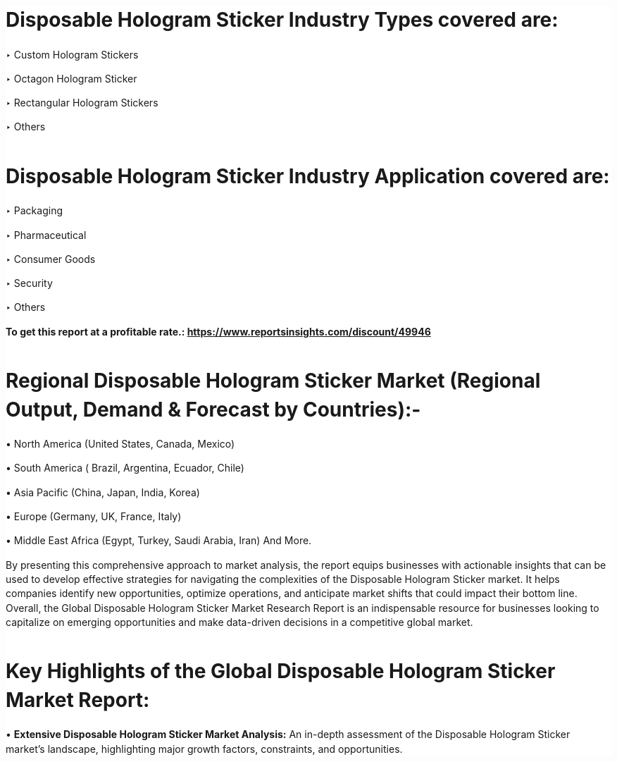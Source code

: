 # <strong>Disposable Hologram Sticker Industry Types covered are:</strong>

‣ Custom Hologram Stickers

‣ Octagon Hologram Sticker

‣ Rectangular Hologram Stickers

‣ Others

# <strong>Disposable Hologram Sticker Industry Application covered are:</strong>

‣ Packaging

‣ Pharmaceutical

‣ Consumer Goods

‣ Security

‣ Others

<strong>To get this report at a profitable rate.: <a href=https://www.reportsinsights.com/discount/49946>https://www.reportsinsights.com/discount/49946</a></strong></font>

# <strong>Regional Disposable Hologram Sticker Market (Regional Output, Demand &amp; Forecast by Countries):-</strong>

• North America (United States, Canada, Mexico)

• South America ( Brazil, Argentina, Ecuador, Chile)

• Asia Pacific (China, Japan, India, Korea)

• Europe (Germany, UK, France, Italy)

• Middle East Africa (Egypt, Turkey, Saudi Arabia, Iran) And More.

By presenting this comprehensive approach to market analysis, the report equips businesses with actionable insights that can be used to develop effective strategies for navigating the complexities of the Disposable Hologram Sticker market. It helps companies identify new opportunities, optimize operations, and anticipate market shifts that could impact their bottom line. Overall, the Global Disposable Hologram Sticker Market Research Report is an indispensable resource for businesses looking to capitalize on emerging opportunities and make data-driven decisions in a competitive global market.

# <strong>Key Highlights of the Global Disposable Hologram Sticker Market Report:</strong>

• <strong>Extensive Disposable Hologram Sticker Market Analysis:</strong> An in-depth assessment of the Disposable Hologram Sticker market’s landscape, highlighting major growth factors, constraints, and opportunities.
